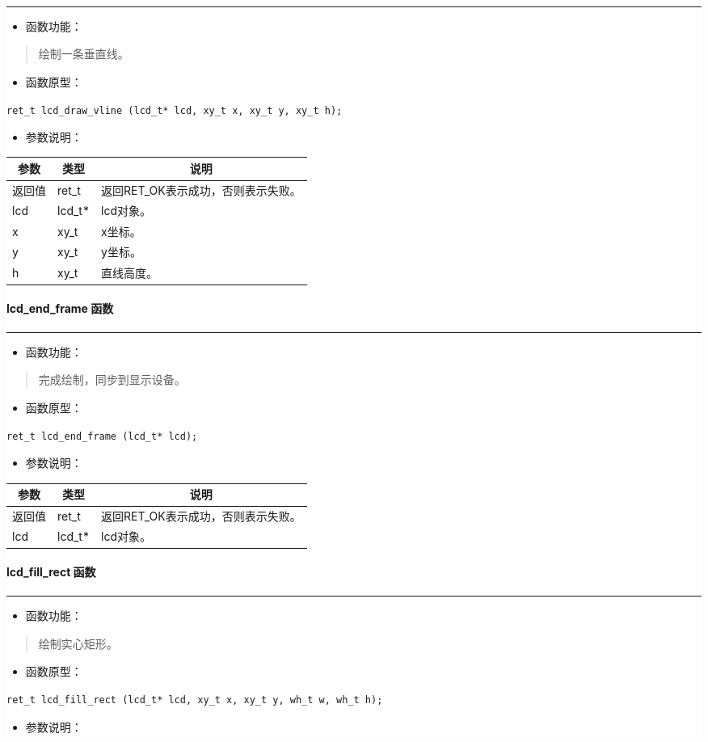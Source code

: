 -----------------------

* 函数功能：

> <p id="lcd_t_lcd_draw_vline">绘制一条垂直线。

* 函数原型：

```
ret_t lcd_draw_vline (lcd_t* lcd, xy_t x, xy_t y, xy_t h);
```

* 参数说明：

| 参数 | 类型 | 说明 |
| -------- | ----- | --------- |
| 返回值 | ret\_t | 返回RET\_OK表示成功，否则表示失败。 |
| lcd | lcd\_t* | lcd对象。 |
| x | xy\_t | x坐标。 |
| y | xy\_t | y坐标。 |
| h | xy\_t | 直线高度。 |
#### lcd\_end\_frame 函数
-----------------------

* 函数功能：

> <p id="lcd_t_lcd_end_frame">完成绘制，同步到显示设备。

* 函数原型：

```
ret_t lcd_end_frame (lcd_t* lcd);
```

* 参数说明：

| 参数 | 类型 | 说明 |
| -------- | ----- | --------- |
| 返回值 | ret\_t | 返回RET\_OK表示成功，否则表示失败。 |
| lcd | lcd\_t* | lcd对象。 |
#### lcd\_fill\_rect 函数
-----------------------

* 函数功能：

> <p id="lcd_t_lcd_fill_rect">绘制实心矩形。

* 函数原型：

```
ret_t lcd_fill_rect (lcd_t* lcd, xy_t x, xy_t y, wh_t w, wh_t h);
```

* 参数说明：
